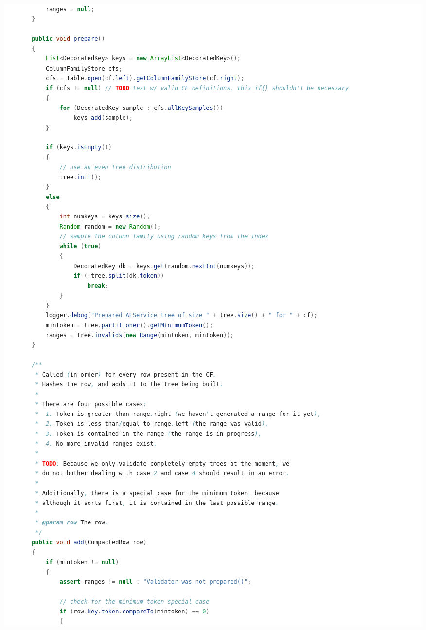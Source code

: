 ```java
            ranges = null;
        }
        
        public void prepare()
        {
            List<DecoratedKey> keys = new ArrayList<DecoratedKey>();
            ColumnFamilyStore cfs;
            cfs = Table.open(cf.left).getColumnFamilyStore(cf.right);
            if (cfs != null) // TODO test w/ valid CF definitions, this if{} shouldn't be necessary
            {
                for (DecoratedKey sample : cfs.allKeySamples())
                    keys.add(sample);
            }

            if (keys.isEmpty())
            {
                // use an even tree distribution
                tree.init();
            }
            else
            {
                int numkeys = keys.size();
                Random random = new Random();
                // sample the column family using random keys from the index 
                while (true)
                {
                    DecoratedKey dk = keys.get(random.nextInt(numkeys));
                    if (!tree.split(dk.token))
                        break;
                }
            }
            logger.debug("Prepared AEService tree of size " + tree.size() + " for " + cf);
            mintoken = tree.partitioner().getMinimumToken();
            ranges = tree.invalids(new Range(mintoken, mintoken));
        }

        /**
         * Called (in order) for every row present in the CF.
         * Hashes the row, and adds it to the tree being built.
         *
         * There are four possible cases:
         *  1. Token is greater than range.right (we haven't generated a range for it yet),
         *  2. Token is less than/equal to range.left (the range was valid),
         *  3. Token is contained in the range (the range is in progress),
         *  4. No more invalid ranges exist.
         *
         * TODO: Because we only validate completely empty trees at the moment, we
         * do not bother dealing with case 2 and case 4 should result in an error.
         *
         * Additionally, there is a special case for the minimum token, because
         * although it sorts first, it is contained in the last possible range.
         *
         * @param row The row.
         */
        public void add(CompactedRow row)
        {
            if (mintoken != null)
            {
                assert ranges != null : "Validator was not prepared()";

                // check for the minimum token special case
                if (row.key.token.compareTo(mintoken) == 0)
                {
```